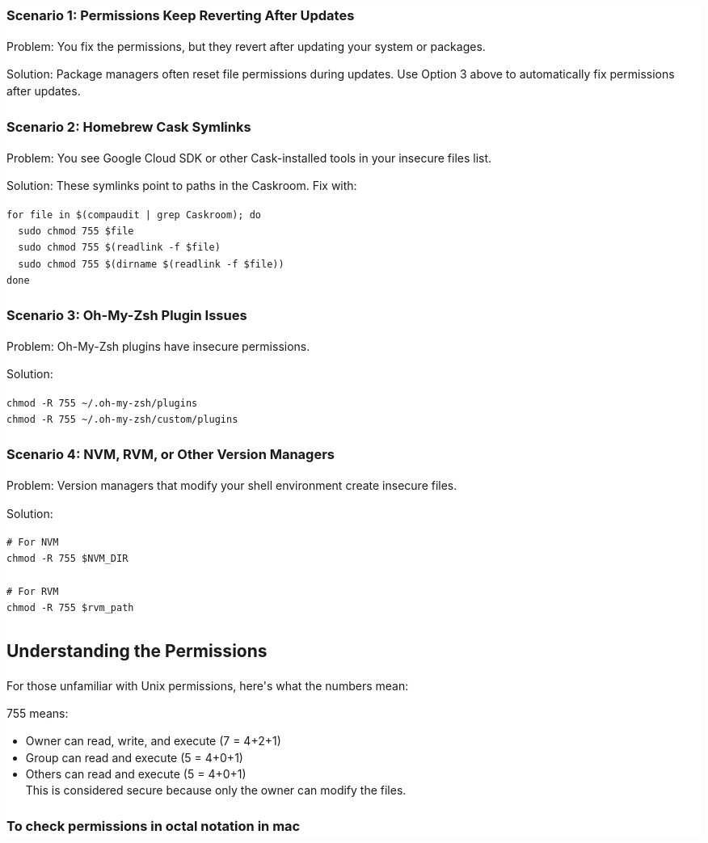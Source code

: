 ### Scenario 1: Permissions Keep Reverting After Updates

Problem: You fix the permissions, but they revert after updating your system or packages.

Solution: Package managers often reset file permissions during updates. Use Option 3 above to automatically fix permissions after updates.

### Scenario 2: Homebrew Cask Symlinks
Problem: You see Google Cloud SDK or other Cask-installed tools in your insecure files list.

Solution: These symlinks point to paths in the Caskroom. Fix with:

```
for file in $(compaudit | grep Caskroom); do
  sudo chmod 755 $file
  sudo chmod 755 $(readlink -f $file)
  sudo chmod 755 $(dirname $(readlink -f $file))
done
```

### Scenario 3: Oh-My-Zsh Plugin Issues
Problem: Oh-My-Zsh plugins have insecure permissions.

Solution:

```
chmod -R 755 ~/.oh-my-zsh/plugins
chmod -R 755 ~/.oh-my-zsh/custom/plugins
```

### Scenario 4: NVM, RVM, or Other Version Managers
Problem: Version managers that modify your shell environment create insecure files.

Solution:

```
# For NVM
chmod -R 755 $NVM_DIR

# For RVM
chmod -R 755 $rvm_path
```

## Understanding the Permissions
For those unfamiliar with Unix permissions, here's what the numbers mean:

755 means:
- Owner can read, write, and execute (7 = 4+2+1)  
- Group can read and execute (5 = 4+0+1)  
- Others can read and execute (5 = 4+0+1)  
 This is considered secure because only the owner can modify the files.  

### To check permissions in octal notation in mac

